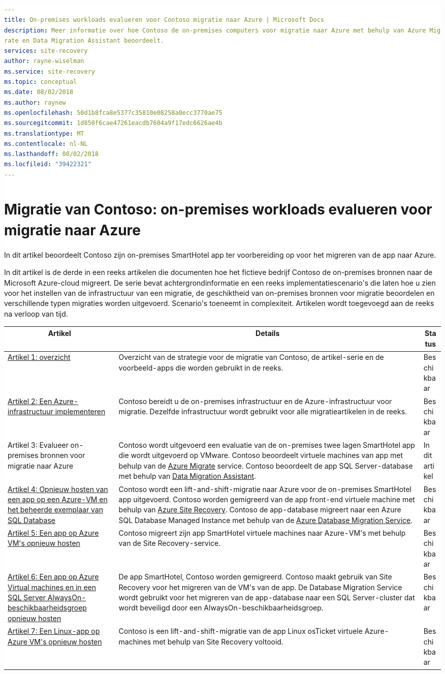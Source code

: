 ```yaml
---
title: On-premises workloads evalueren voor Contoso migratie naar Azure | Microsoft Docs
description: Meer informatie over hoe Contoso de on-premises computers voor migratie naar Azure met behulp van Azure Migrate en Data Migration Assistant beoordeelt.
services: site-recovery
author: rayne-wiselman
ms.service: site-recovery
ms.topic: conceptual
ms.date: 08/02/2018
ms.author: raynew
ms.openlocfilehash: 50d1b8fca8e5377c35810e08258a0ecc3770ae75
ms.sourcegitcommit: 1d850f6cae47261eacdb7604a9f17edc6626ae4b
ms.translationtype: MT
ms.contentlocale: nl-NL
ms.lasthandoff: 08/02/2018
ms.locfileid: "39422321"
---
```

# <a name="contoso-migration-assess-on-premises-workloads-for-migration-to-azure"></a>Migratie van Contoso: on-premises workloads evalueren voor migratie naar Azure

In dit artikel beoordeelt Contoso zijn on-premises SmartHotel app ter voorbereiding op voor het migreren van de app naar Azure.

In dit artikel is de derde in een reeks artikelen die documenten hoe het fictieve bedrijf Contoso de on-premises bronnen naar de Microsoft Azure-cloud migreert. De serie bevat achtergrondinformatie en een reeks implementatiescenario's die laten hoe u zien voor het instellen van de infrastructuur van een migratie, de geschiktheid van on-premises bronnen voor migratie beoordelen en verschillende typen migraties worden uitgevoerd. Scenario's toeneemt in complexiteit. Artikelen wordt toegevoegd aan de reeks na verloop van tijd.

Artikel | Details | Status
--- | --- | ---
[Artikel 1: overzicht](contoso-migration-overview.md) | Overzicht van de strategie voor de migratie van Contoso, de artikel-serie en de voorbeeld-apps die worden gebruikt in de reeks. | Beschikbaar
[Artikel 2: Een Azure-infrastructuur implementeren](contoso-migration-infrastructure.md) | Contoso bereidt u de on-premises infrastructuur en de Azure-infrastructuur voor migratie. Dezelfde infrastructuur wordt gebruikt voor alle migratieartikelen in de reeks. | Beschikbaar
Artikel 3: Evalueer on-premises bronnen voor migratie naar Azure | Contoso wordt uitgevoerd een evaluatie van de on-premises twee lagen SmartHotel app die wordt uitgevoerd op VMware. Contoso beoordeelt virtuele machines van app met behulp van de [Azure Migrate](migrate-overview.md) service. Contoso beoordeelt de app SQL Server-database met behulp van [Data Migration Assistant](https://docs.microsoft.com/sql/dma/dma-overview?view=sql-server-2017). | In dit artikel
[Artikel 4: Opnieuw hosten van een app op een Azure-VM en het beheerde exemplaar van SQL Database](contoso-migration-rehost-vm-sql-managed-instance.md) | Contoso wordt een lift-and-shift-migratie naar Azure voor de on-premises SmartHotel app uitgevoerd. Contoso worden gemigreerd van de app front-end virtuele machine met behulp van [Azure Site Recovery](https://docs.microsoft.com/azure/site-recovery/site-recovery-overview). Contoso de app-database migreert naar een Azure SQL Database Managed Instance met behulp van de [Azure Database Migration Service](https://docs.microsoft.com/azure/dms/dms-overview). | Beschikbaar
[Artikel 5: Een app op Azure VM's opnieuw hosten](contoso-migration-rehost-vm.md) | Contoso migreert zijn app SmartHotel virtuele machines naar Azure-VM's met behulp van de Site Recovery-service. | Beschikbaar
[Artikel 6: Een app op Azure Virtual machines en in een SQL Server AlwaysOn-beschikbaarheidsgroep opnieuw hosten](contoso-migration-rehost-vm-sql-ag.md) | De app SmartHotel, Contoso worden gemigreerd. Contoso maakt gebruik van Site Recovery voor het migreren van de VM's van de app. De Database Migration Service wordt gebruikt voor het migreren van de app-database naar een SQL Server-cluster dat wordt beveiligd door een AlwaysOn-beschikbaarheidsgroep. | Beschikbaar
[Artikel 7: Een Linux-app op Azure VM's opnieuw hosten](contoso-migration-rehost-linux-vm.md) | Contoso is een lift-and-shift-migratie van de app Linux osTicket virtuele Azure-machines met behulp van Site Recovery voltooid. | Beschikbaar